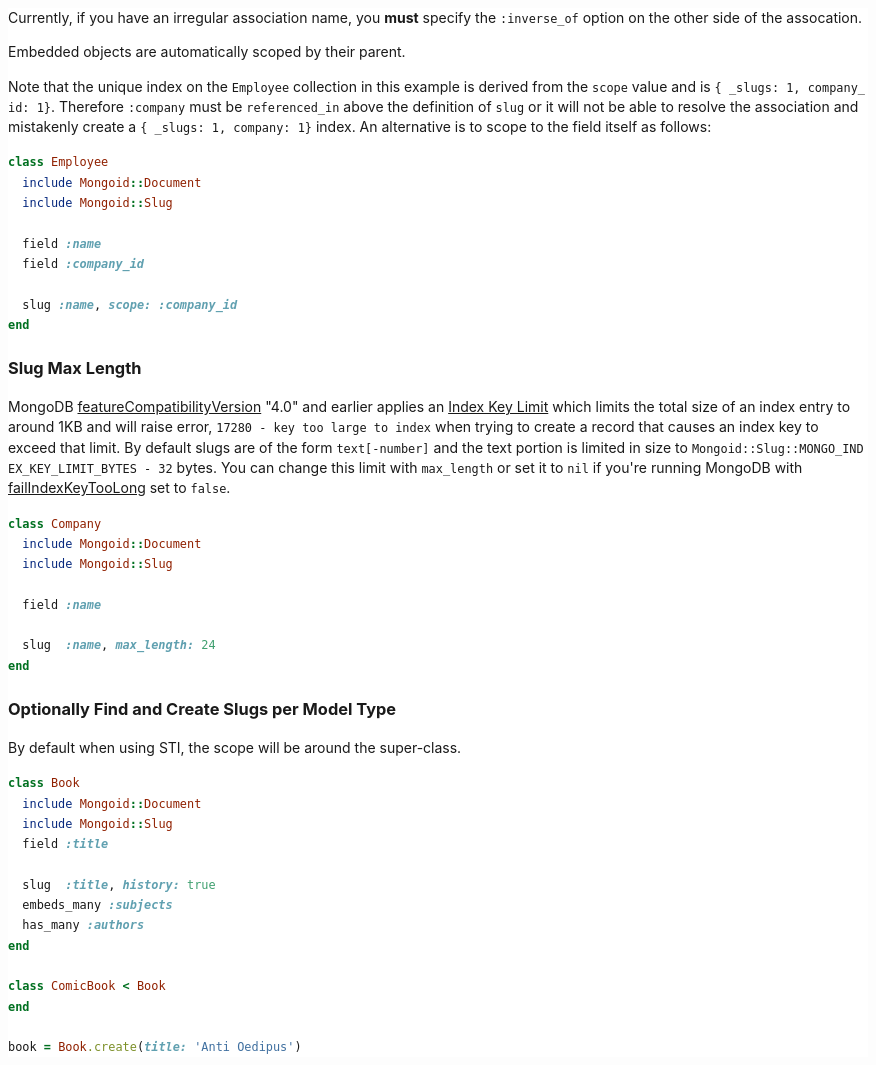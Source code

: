 Currently, if you have an irregular association name, you **must** specify the `:inverse_of` option on the other side of the assocation.

Embedded objects are automatically scoped by their parent.

Note that the unique index on the `Employee` collection in this example is derived from the `scope` value and is `{ _slugs: 1, company_id: 1}`. Therefore `:company` must be `referenced_in` above the definition of `slug` or it will not be able to resolve the association and mistakenly create a `{ _slugs: 1, company: 1}` index. An alternative is to scope to the field itself as follows:

```ruby
class Employee
  include Mongoid::Document
  include Mongoid::Slug

  field :name
  field :company_id

  slug :name, scope: :company_id
end
```

### Slug Max Length

MongoDB [featureCompatibilityVersion](https://docs.mongodb.com/manual/reference/command/setFeatureCompatibilityVersion/#std-label-view-fcv)
"4.0" and earlier applies an [Index Key Limit](https://docs.mongodb.com/manual/reference/limits/#mongodb-limit-Index-Key-Limit)
which limits the total size of an index entry to around 1KB and will raise error,
`17280 - key too large to index` when trying to create a record that causes an index key to exceed that limit.
By default slugs are of the form `text[-number]` and the text portion is limited in size
to `Mongoid::Slug::MONGO_INDEX_KEY_LIMIT_BYTES - 32` bytes.
You can change this limit with `max_length` or set it to `nil` if you're running MongoDB
with [failIndexKeyTooLong](https://docs.mongodb.org/manual/reference/parameters/#param.failIndexKeyTooLong) set to `false`.

```ruby
class Company
  include Mongoid::Document
  include Mongoid::Slug

  field :name

  slug  :name, max_length: 24
end
```

### Optionally Find and Create Slugs per Model Type

By default when using STI, the scope will be around the super-class.

```ruby
class Book
  include Mongoid::Document
  include Mongoid::Slug
  field :title

  slug  :title, history: true
  embeds_many :subjects
  has_many :authors
end

class ComicBook < Book
end

book = Book.create(title: 'Anti Oedipus')
```